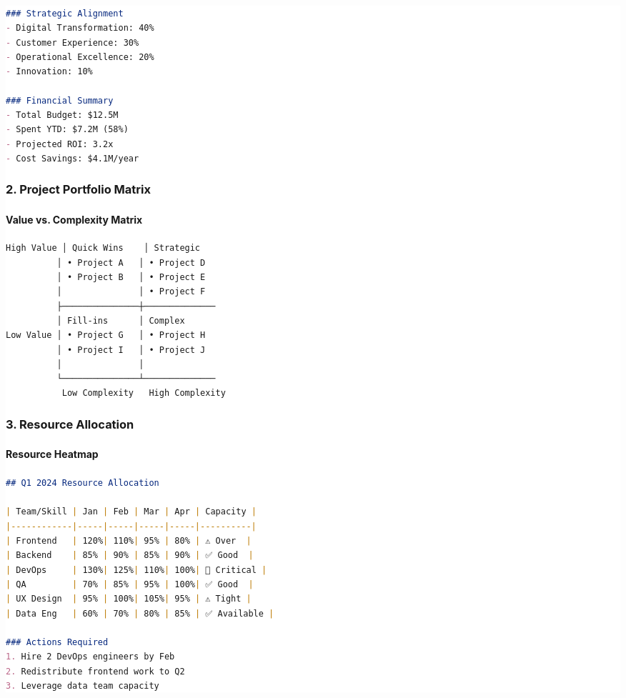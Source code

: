 ```markdown
### Strategic Alignment
- Digital Transformation: 40%
- Customer Experience: 30%
- Operational Excellence: 20%
- Innovation: 10%

### Financial Summary
- Total Budget: $12.5M
- Spent YTD: $7.2M (58%)
- Projected ROI: 3.2x
- Cost Savings: $4.1M/year
```

### 2. Project Portfolio Matrix

#### Value vs. Complexity Matrix
```
High Value │ Quick Wins    │ Strategic
          │ • Project A   │ • Project D
          │ • Project B   │ • Project E
          │               │ • Project F
          ├───────────────┼──────────────
          │ Fill-ins      │ Complex
Low Value │ • Project G   │ • Project H
          │ • Project I   │ • Project J
          │               │
          └───────────────┴──────────────
           Low Complexity   High Complexity
```

### 3. Resource Allocation

#### Resource Heatmap
```markdown
## Q1 2024 Resource Allocation

| Team/Skill | Jan | Feb | Mar | Apr | Capacity |
|------------|-----|-----|-----|-----|----------|
| Frontend   | 120%| 110%| 95% | 80% | ⚠️ Over  |
| Backend    | 85% | 90% | 85% | 90% | ✅ Good  |
| DevOps     | 130%| 125%| 110%| 100%| 🔴 Critical |
| QA         | 70% | 85% | 95% | 100%| ✅ Good  |
| UX Design  | 95% | 100%| 105%| 95% | ⚠️ Tight |
| Data Eng   | 60% | 70% | 80% | 85% | ✅ Available |

### Actions Required
1. Hire 2 DevOps engineers by Feb
2. Redistribute frontend work to Q2
3. Leverage data team capacity
```
